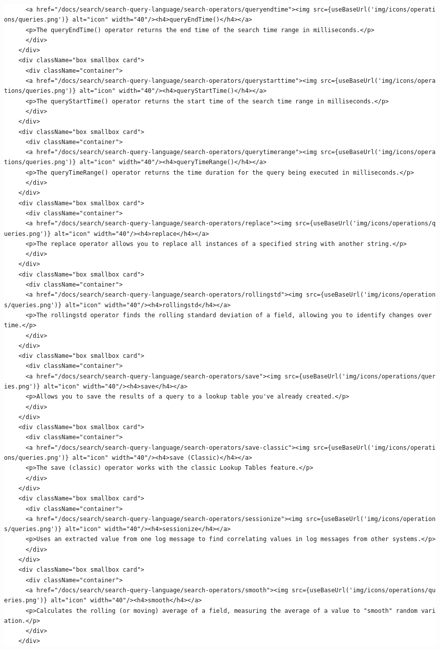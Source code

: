           <a href="/docs/search/search-query-language/search-operators/queryendtime"><img src={useBaseUrl('img/icons/operations/queries.png')} alt="icon" width="40"/><h4>queryEndTime()</h4></a>
          <p>The queryEndTime() operator returns the end time of the search time range in milliseconds.</p>
          </div>
        </div>
        <div className="box smallbox card">
          <div className="container">
          <a href="/docs/search/search-query-language/search-operators/querystarttime"><img src={useBaseUrl('img/icons/operations/queries.png')} alt="icon" width="40"/><h4>queryStartTime()</h4></a>
          <p>The queryStartTime() operator returns the start time of the search time range in milliseconds.</p>
          </div>
        </div>
        <div className="box smallbox card">
          <div className="container">
          <a href="/docs/search/search-query-language/search-operators/querytimerange"><img src={useBaseUrl('img/icons/operations/queries.png')} alt="icon" width="40"/><h4>queryTimeRange()</h4></a>
          <p>The queryTimeRange() operator returns the time duration for the query being executed in milliseconds.</p>
          </div>
        </div>
        <div className="box smallbox card">
          <div className="container">
          <a href="/docs/search/search-query-language/search-operators/replace"><img src={useBaseUrl('img/icons/operations/queries.png')} alt="icon" width="40"/><h4>replace</h4></a>
          <p>The replace operator allows you to replace all instances of a specified string with another string.</p>
          </div>
        </div>
        <div className="box smallbox card">
          <div className="container">
          <a href="/docs/search/search-query-language/search-operators/rollingstd"><img src={useBaseUrl('img/icons/operations/queries.png')} alt="icon" width="40"/><h4>rollingstd</h4></a>
          <p>The rollingstd operator finds the rolling standard deviation of a field, allowing you to identify changes over time.</p>
          </div>
        </div>
        <div className="box smallbox card">
          <div className="container">
          <a href="/docs/search/search-query-language/search-operators/save"><img src={useBaseUrl('img/icons/operations/queries.png')} alt="icon" width="40"/><h4>save</h4></a>
          <p>Allows you to save the results of a query to a lookup table you've already created.</p>
          </div>
        </div>
        <div className="box smallbox card">
          <div className="container">
          <a href="/docs/search/search-query-language/search-operators/save-classic"><img src={useBaseUrl('img/icons/operations/queries.png')} alt="icon" width="40"/><h4>save (Classic)</h4></a>
          <p>The save (classic) operator works with the classic Lookup Tables feature.</p>
          </div>
        </div>
        <div className="box smallbox card">
          <div className="container">
          <a href="/docs/search/search-query-language/search-operators/sessionize"><img src={useBaseUrl('img/icons/operations/queries.png')} alt="icon" width="40"/><h4>sessionize</h4></a>
          <p>Uses an extracted value from one log message to find correlating values in log messages from other systems.</p>
          </div>
        </div>
        <div className="box smallbox card">
          <div className="container">
          <a href="/docs/search/search-query-language/search-operators/smooth"><img src={useBaseUrl('img/icons/operations/queries.png')} alt="icon" width="40"/><h4>smooth</h4></a>
          <p>Calculates the rolling (or moving) average of a field, measuring the average of a value to "smooth" random variation.</p>
          </div>
        </div>